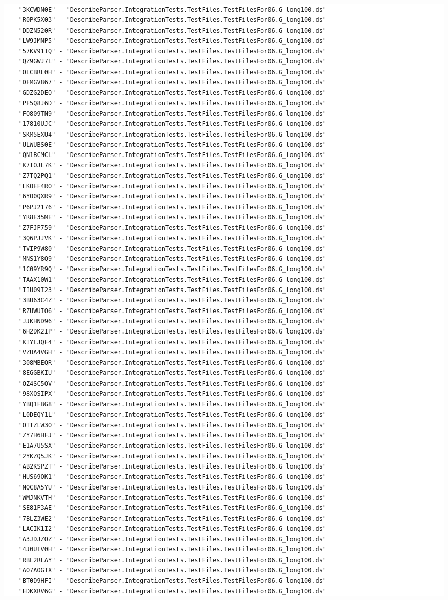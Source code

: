         "3KCWDN0E" - "DescribeParser.IntegrationTests.TestFiles.TestFilesFor06.G_long100.ds"
        "R0PK5X03" - "DescribeParser.IntegrationTests.TestFiles.TestFilesFor06.G_long100.ds"
        "DDZN520R" - "DescribeParser.IntegrationTests.TestFiles.TestFilesFor06.G_long100.ds"
        "LW9JMNP5" - "DescribeParser.IntegrationTests.TestFiles.TestFilesFor06.G_long100.ds"
        "57KV91IQ" - "DescribeParser.IntegrationTests.TestFiles.TestFilesFor06.G_long100.ds"
        "QZ9GWJ7L" - "DescribeParser.IntegrationTests.TestFiles.TestFilesFor06.G_long100.ds"
        "OLCBRL0H" - "DescribeParser.IntegrationTests.TestFiles.TestFilesFor06.G_long100.ds"
        "DFMGV867" - "DescribeParser.IntegrationTests.TestFiles.TestFilesFor06.G_long100.ds"
        "GDZG2DEO" - "DescribeParser.IntegrationTests.TestFiles.TestFilesFor06.G_long100.ds"
        "PF5Q8J6D" - "DescribeParser.IntegrationTests.TestFiles.TestFilesFor06.G_long100.ds"
        "FO809TN9" - "DescribeParser.IntegrationTests.TestFiles.TestFilesFor06.G_long100.ds"
        "17810UJC" - "DescribeParser.IntegrationTests.TestFiles.TestFilesFor06.G_long100.ds"
        "SKM5EXU4" - "DescribeParser.IntegrationTests.TestFiles.TestFilesFor06.G_long100.ds"
        "ULWUBS0E" - "DescribeParser.IntegrationTests.TestFiles.TestFilesFor06.G_long100.ds"
        "QN1BCMCL" - "DescribeParser.IntegrationTests.TestFiles.TestFilesFor06.G_long100.ds"
        "K7IOJL7K" - "DescribeParser.IntegrationTests.TestFiles.TestFilesFor06.G_long100.ds"
        "Z7TQ2PQ1" - "DescribeParser.IntegrationTests.TestFiles.TestFilesFor06.G_long100.ds"
        "LKOEF4RO" - "DescribeParser.IntegrationTests.TestFiles.TestFilesFor06.G_long100.ds"
        "6YO0QXR9" - "DescribeParser.IntegrationTests.TestFiles.TestFilesFor06.G_long100.ds"
        "P6PJ2176" - "DescribeParser.IntegrationTests.TestFiles.TestFilesFor06.G_long100.ds"
        "YR8E35ME" - "DescribeParser.IntegrationTests.TestFiles.TestFilesFor06.G_long100.ds"
        "Z7FJP759" - "DescribeParser.IntegrationTests.TestFiles.TestFilesFor06.G_long100.ds"
        "3Q6PJJVK" - "DescribeParser.IntegrationTests.TestFiles.TestFilesFor06.G_long100.ds"
        "TVIP9W80" - "DescribeParser.IntegrationTests.TestFiles.TestFilesFor06.G_long100.ds"
        "MNS1Y8Q9" - "DescribeParser.IntegrationTests.TestFiles.TestFilesFor06.G_long100.ds"
        "1C09YR9Q" - "DescribeParser.IntegrationTests.TestFiles.TestFilesFor06.G_long100.ds"
        "TAAX10W1" - "DescribeParser.IntegrationTests.TestFiles.TestFilesFor06.G_long100.ds"
        "IIU09I23" - "DescribeParser.IntegrationTests.TestFiles.TestFilesFor06.G_long100.ds"
        "3BU63C4Z" - "DescribeParser.IntegrationTests.TestFiles.TestFilesFor06.G_long100.ds"
        "RZUWUIO6" - "DescribeParser.IntegrationTests.TestFiles.TestFilesFor06.G_long100.ds"
        "JJKHND96" - "DescribeParser.IntegrationTests.TestFiles.TestFilesFor06.G_long100.ds"
        "6H2DK2IP" - "DescribeParser.IntegrationTests.TestFiles.TestFilesFor06.G_long100.ds"
        "KIYLJQF4" - "DescribeParser.IntegrationTests.TestFiles.TestFilesFor06.G_long100.ds"
        "VZUA4VGH" - "DescribeParser.IntegrationTests.TestFiles.TestFilesFor06.G_long100.ds"
        "308MBEQR" - "DescribeParser.IntegrationTests.TestFiles.TestFilesFor06.G_long100.ds"
        "8EGGBKIU" - "DescribeParser.IntegrationTests.TestFiles.TestFilesFor06.G_long100.ds"
        "OZ4SC5OV" - "DescribeParser.IntegrationTests.TestFiles.TestFilesFor06.G_long100.ds"
        "98XQSIPX" - "DescribeParser.IntegrationTests.TestFiles.TestFilesFor06.G_long100.ds"
        "YBQ1FBG8" - "DescribeParser.IntegrationTests.TestFiles.TestFilesFor06.G_long100.ds"
        "L0DEQY1L" - "DescribeParser.IntegrationTests.TestFiles.TestFilesFor06.G_long100.ds"
        "OTTZLW3O" - "DescribeParser.IntegrationTests.TestFiles.TestFilesFor06.G_long100.ds"
        "ZY7H6HFJ" - "DescribeParser.IntegrationTests.TestFiles.TestFilesFor06.G_long100.ds"
        "E1A7U5SX" - "DescribeParser.IntegrationTests.TestFiles.TestFilesFor06.G_long100.ds"
        "2YKZQ5JK" - "DescribeParser.IntegrationTests.TestFiles.TestFilesFor06.G_long100.ds"
        "AB2KSPZT" - "DescribeParser.IntegrationTests.TestFiles.TestFilesFor06.G_long100.ds"
        "HUS69OK1" - "DescribeParser.IntegrationTests.TestFiles.TestFilesFor06.G_long100.ds"
        "NQC8A5YU" - "DescribeParser.IntegrationTests.TestFiles.TestFilesFor06.G_long100.ds"
        "WMJNKVTH" - "DescribeParser.IntegrationTests.TestFiles.TestFilesFor06.G_long100.ds"
        "SE81P3AE" - "DescribeParser.IntegrationTests.TestFiles.TestFilesFor06.G_long100.ds"
        "7BLZ3WE2" - "DescribeParser.IntegrationTests.TestFiles.TestFilesFor06.G_long100.ds"
        "LACIK1I2" - "DescribeParser.IntegrationTests.TestFiles.TestFilesFor06.G_long100.ds"
        "A3JDJZOZ" - "DescribeParser.IntegrationTests.TestFiles.TestFilesFor06.G_long100.ds"
        "4J0UIV0H" - "DescribeParser.IntegrationTests.TestFiles.TestFilesFor06.G_long100.ds"
        "RBL2RLAY" - "DescribeParser.IntegrationTests.TestFiles.TestFilesFor06.G_long100.ds"
        "AO7AOGTX" - "DescribeParser.IntegrationTests.TestFiles.TestFilesFor06.G_long100.ds"
        "BT0D9HFI" - "DescribeParser.IntegrationTests.TestFiles.TestFilesFor06.G_long100.ds"
        "EDKXRV6G" - "DescribeParser.IntegrationTests.TestFiles.TestFilesFor06.G_long100.ds"

